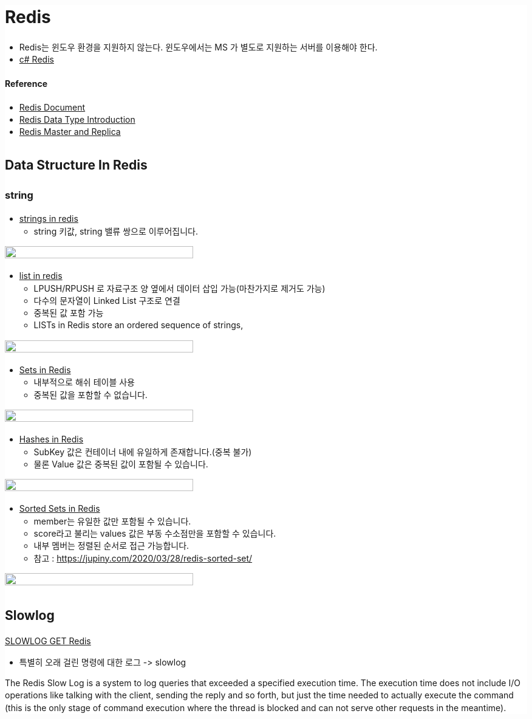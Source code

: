 # Redis

- Redis는 윈도우 환경을 지원하지 않는다. 윈도우에서는 MS 가 별도로 지원하는 서버를 이용해야 한다.
- [c# Redis](https://github.com/StackExchange/StackExchange.Redis)

#### Reference
- [Redis Document](https://redis.io/documentation)
- [Redis Data Type Introduction](https://redis.io/topics/data-types-intro)
- [Redis Master and Replica](https://ssup2.github.io/theory_analysis/Redis_Master_Slave_Cluster/)

## Data Structure In Redis

### string
- [strings in redis](https://redislabs.com/ebook/part-1-getting-started/chapter-1-getting-to-know-redis/1-2-what-redis-data-structures-look-like/1-2-1-strings-in-redis/)
  - string 키값, string 밸류 쌍으로 이루어집니다.

<img src="https://www.redislabs.com/wp-content/images/academy/redis-in-action/RIA_fig1-01.svg" width="60%" height="60%">

- [list in redis](https://redislabs.com/ebook/part-1-getting-started/chapter-1-getting-to-know-redis/1-2-what-redis-data-structures-look-like/1-2-2-lists-in-redis/)
  - LPUSH/RPUSH 로 자료구조 양 옆에서 데이터 삽입 가능(마찬가지로 제거도 가능)
  - 다수의 문자열이 Linked List 구조로 연결
  - 중복된 값 포함 가능
  - LISTs in Redis store an ordered sequence of strings,

<img src="https://www.redislabs.com/wp-content/images/academy/redis-in-action/RIA_fig1-02.svg" width="60%" height="60%">

- [Sets in Redis](https://redislabs.com/ebook/part-1-getting-started/chapter-1-getting-to-know-redis/1-2-what-redis-data-structures-look-like/1-2-3-sets-in-redis/)
  - 내부적으로 해쉬 테이블 사용
  - 중복된 값을 포함할 수 없습니다.
   
<img src="https://www.redislabs.com/wp-content/images/academy/redis-in-action/RIA_fig1-03.svg" width="60%" height="60%">

- [Hashes in Redis](https://redislabs.com/ebook/part-1-getting-started/chapter-1-getting-to-know-redis/1-2-what-redis-data-structures-look-like/1-2-4-hashes-in-redis/)
  - SubKey 값은 컨테이너 내에 유일하게 존재합니다.(중복 불가)
  - 물론 Value 값은 중복된 값이 포함될 수 있습니다.

<img src="https://www.redislabs.com/wp-content/images/academy/redis-in-action/RIA_fig1-04.svg" width="60%" height="60%">

- [Sorted Sets in Redis](https://redislabs.com/ebook/part-1-getting-started/chapter-1-getting-to-know-redis/1-2-what-redis-data-structures-look-like/1-2-5-sorted-sets-in-redis/)
  - member는 유일한 값만 포함될 수 있습니다.
  - score라고 불리는 values 값은 부동 수소점만을 포함할 수 있습니다.
  - 내부 멤버는 정렬된 순서로 접근 가능합니다.
  - 참고 : https://jupiny.com/2020/03/28/redis-sorted-set/
  
<img src="https://www.redislabs.com/wp-content/images/academy/redis-in-action/RIA_fig1-05.svg" width="60%" height="60%">


## Slowlog

[SLOWLOG GET  Redis](https://redis.io/commands/slowlog-get/)

- 특별히 오래 걸린 명령에 대한 로그 -> slowlog

The Redis Slow Log is a system to log queries that exceeded a specified execution time. The execution time does not include I/O operations like talking with the client, sending the reply and so forth, but just the time needed to actually execute the command (this is the only stage of command execution where the thread is blocked and can not serve other requests in the meantime).
